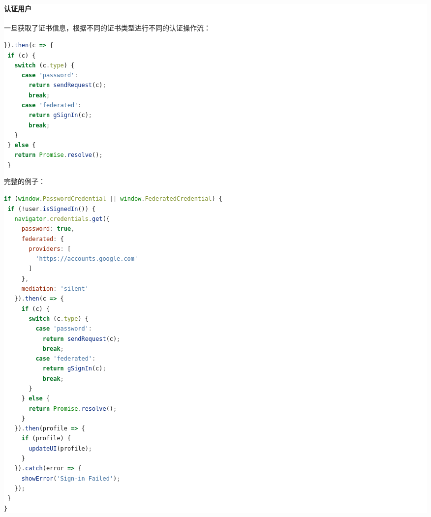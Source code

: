 #### 认证用户

一旦获取了证书信息，根据不同的证书类型进行不同的认证操作流：   

```js
}).then(c => {
 if (c) {
   switch (c.type) {
     case 'password':
       return sendRequest(c);
       break;
     case 'federated':
       return gSignIn(c);
       break;
   }
 } else {
   return Promise.resolve();
 }
```    

完整的例子：   

```js
if (window.PasswordCredential || window.FederatedCredential) {
 if (!user.isSignedIn()) {
   navigator.credentials.get({
     password: true,
     federated: {
       providers: [
         'https://accounts.google.com'
       ]
     },
     mediation: 'silent'
   }).then(c => {
     if (c) {
       switch (c.type) {
         case 'password':
           return sendRequest(c);
           break;
         case 'federated':
           return gSignIn(c);
           break;
       }
     } else {
       return Promise.resolve();
     }
   }).then(profile => {
     if (profile) {
       updateUI(profile);
     }
   }).catch(error => {
     showError('Sign-in Failed');
   });
 }
}
```    
